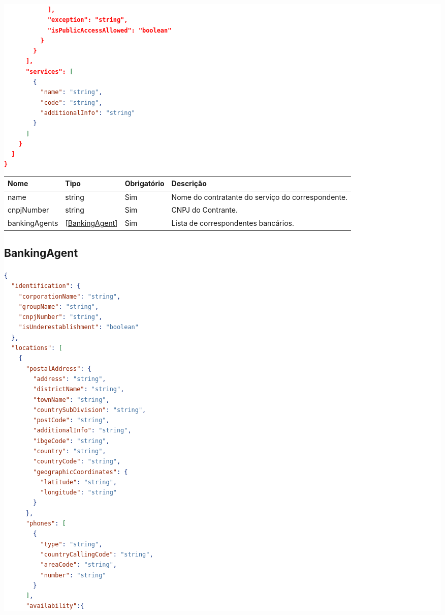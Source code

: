 ```json
            ],
            "exception": "string",
            "isPublicAccessAllowed": "boolean"
          }
        }
      ],
      "services": [
        {
          "name": "string",
          "code": "string",
          "additionalInfo": "string"
        }
      ]
    }
  ]
}
```

|     Nome              |  Tipo                                    |  Obrigatório    |                            Descrição                  |
|:------------          |:-----------------------------            | :-------------  |:----------------------------------------------------  |
| name                  | string                                   | Sim             | Nome do contratante do serviço do correspondente.      |
| cnpjNumber            | string                                   | Sim             | CNPJ do Contrante.                                     |
| bankingAgents         | [[BankingAgent](#schemaBankingAgents)]   | Sim             | Lista de correspondentes bancários.                    |

## BankingAgent
<a id="schemaBankingAgents"></a>

```json
{
  "identification": {
    "corporationName": "string",
    "groupName": "string",
    "cnpjNumber": "string",
    "isUnderestablishment": "boolean"
  },
  "locations": [
    {
      "postalAddress": {
        "address": "string",
        "districtName": "string",
        "townName": "string",
        "countrySubDivision": "string",
        "postCode": "string",
        "additionalInfo": "string",
        "ibgeCode": "string",
        "country": "string",
        "countryCode": "string",
        "geographicCoordinates": {
          "latitude": "string",
          "longitude": "string"
        }
      },
      "phones": [
        {
          "type": "string",
          "countryCallingCode": "string",
          "areaCode": "string",
          "number": "string"
        }
      ],
      "availability":{
```